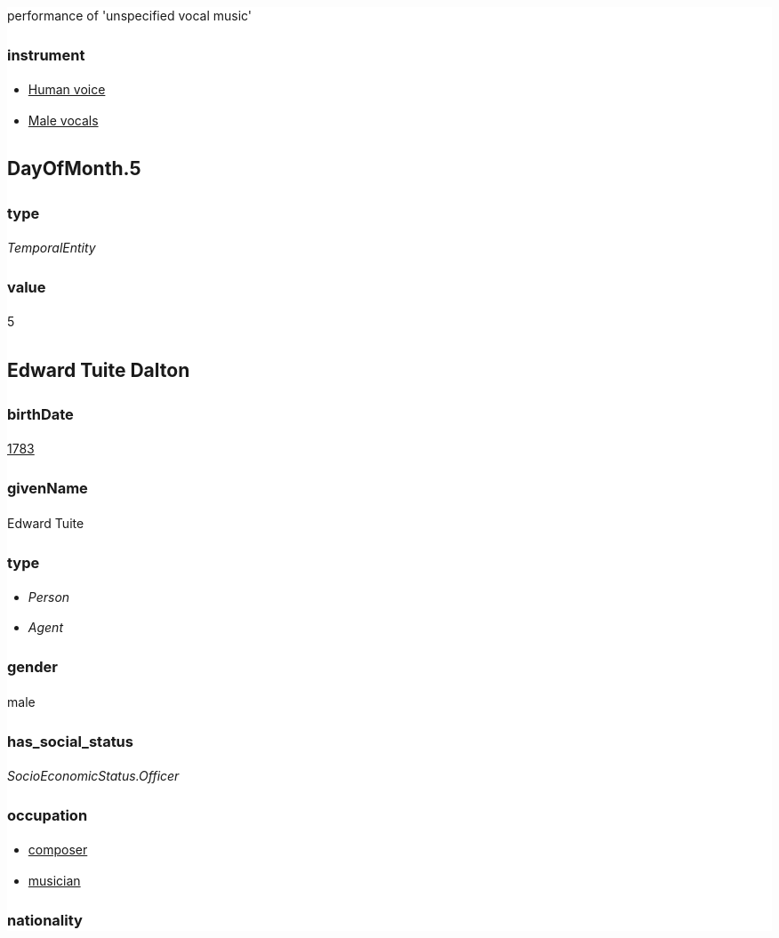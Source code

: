 
performance of 'unspecified vocal music'

### instrument

 - [Human voice](#Human-voice)

 - [Male vocals](#Male-vocals)

## DayOfMonth.5

### type


*TemporalEntity*

### value


5

## Edward Tuite Dalton

### birthDate


[1783](#1783)

### givenName


Edward Tuite

### type

 - *Person*

 - *Agent*

### gender


male

### has_social_status


*SocioEconomicStatus.Officer*

### occupation

 - [composer](#composer)

 - [musician](#musician)

### nationality
